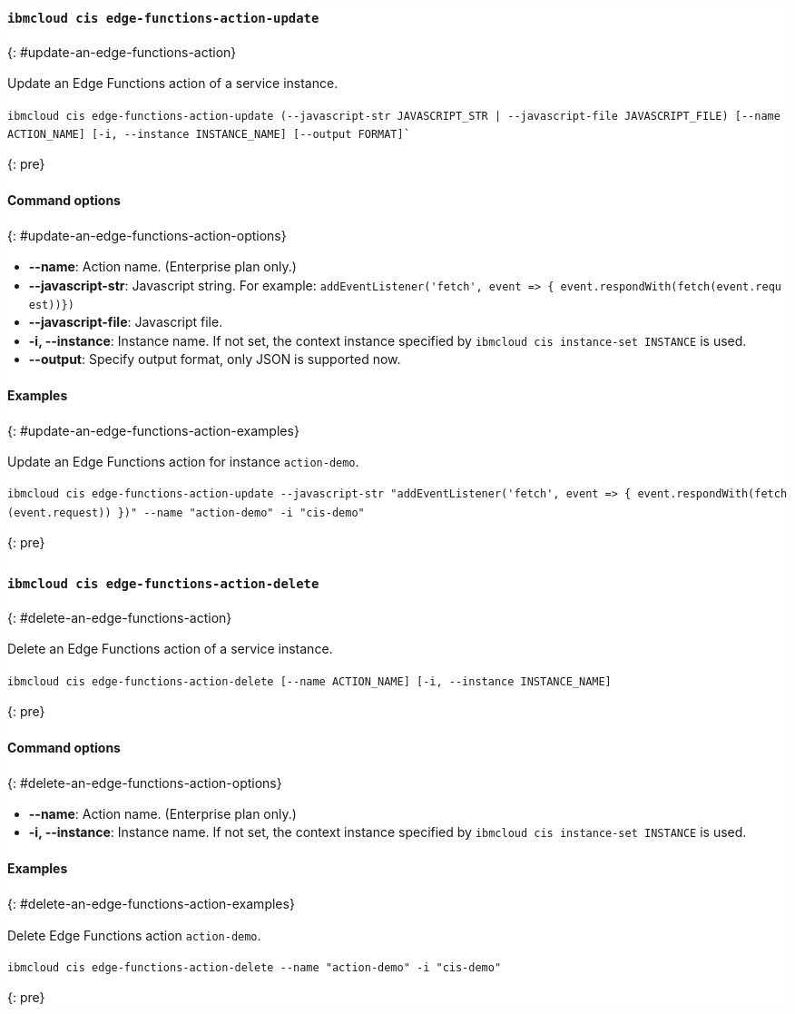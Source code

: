### `ibmcloud cis edge-functions-action-update`
{: #update-an-edge-functions-action}

Update an Edge Functions action of a service instance.

```
ibmcloud cis edge-functions-action-update (--javascript-str JAVASCRIPT_STR | --javascript-file JAVASCRIPT_FILE) [--name ACTION_NAME] [-i, --instance INSTANCE_NAME] [--output FORMAT]`
```
{: pre}

#### Command options
{: #update-an-edge-functions-action-options}

- **--name**: Action name. (Enterprise plan only.)
- **--javascript-str**: Javascript string. For example: `addEventListener('fetch', event => { event.respondWith(fetch(event.request))})`
- **--javascript-file**: Javascript file.
- **-i, --instance**: Instance name. If not set, the context instance specified by `ibmcloud cis instance-set INSTANCE` is used.
- **--output**: Specify output format, only JSON is supported now.

#### Examples
{: #update-an-edge-functions-action-examples}

Update an Edge Functions action for instance `action-demo`.

```
ibmcloud cis edge-functions-action-update --javascript-str "addEventListener('fetch', event => { event.respondWith(fetch(event.request)) })" --name "action-demo" -i "cis-demo"
```
{: pre}

### `ibmcloud cis edge-functions-action-delete`
{: #delete-an-edge-functions-action}

Delete an Edge Functions action of a service instance.

```
ibmcloud cis edge-functions-action-delete [--name ACTION_NAME] [-i, --instance INSTANCE_NAME]
```
{: pre}

#### Command options
{: #delete-an-edge-functions-action-options}

- **--name**: Action name. (Enterprise plan only.)
- **-i, --instance**: Instance name. If not set, the context instance specified by `ibmcloud cis instance-set INSTANCE` is used.

#### Examples
{: #delete-an-edge-functions-action-examples}

Delete Edge Functions action `action-demo`.

```
ibmcloud cis edge-functions-action-delete --name "action-demo" -i "cis-demo"
```
{: pre}
